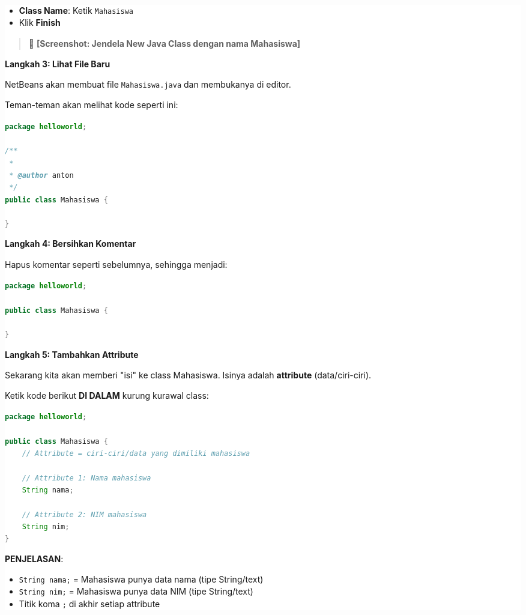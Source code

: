 - **Class Name**: Ketik `Mahasiswa`
- Klik **Finish**

> 📸 **[Screenshot: Jendela New Java Class dengan nama Mahasiswa]**

**Langkah 3: Lihat File Baru**

NetBeans akan membuat file `Mahasiswa.java` dan membukanya di editor.

Teman-teman akan melihat kode seperti ini:

```java
package helloworld;

/**
 *
 * @author anton
 */
public class Mahasiswa {
    
}
```

**Langkah 4: Bersihkan Komentar**

Hapus komentar seperti sebelumnya, sehingga menjadi:

```java
package helloworld;

public class Mahasiswa {
    
}
```

**Langkah 5: Tambahkan Attribute**

Sekarang kita akan memberi "isi" ke class Mahasiswa. Isinya adalah **attribute** (data/ciri-ciri).

Ketik kode berikut **DI DALAM** kurung kurawal class:

```java
package helloworld;

public class Mahasiswa {
    // Attribute = ciri-ciri/data yang dimiliki mahasiswa
    
    // Attribute 1: Nama mahasiswa
    String nama;
    
    // Attribute 2: NIM mahasiswa
    String nim;
}
```

**PENJELASAN**:
- `String nama;` = Mahasiswa punya data nama (tipe String/text)
- `String nim;` = Mahasiswa punya data NIM (tipe String/text)
- Titik koma `;` di akhir setiap attribute
